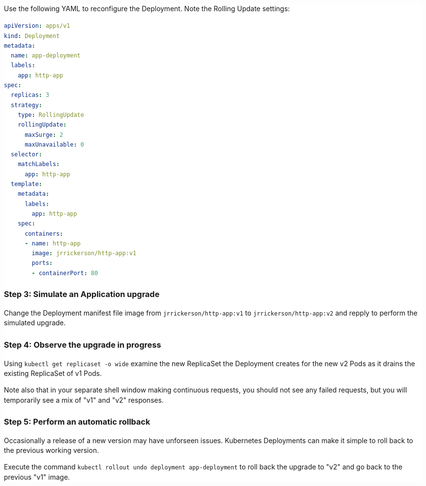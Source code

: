 Use the following YAML to reconfigure the Deployment. Note the Rolling Update settings:

```yaml
apiVersion: apps/v1
kind: Deployment
metadata:
  name: app-deployment
  labels:
    app: http-app
spec:
  replicas: 3
  strategy:
    type: RollingUpdate
    rollingUpdate:
      maxSurge: 2
      maxUnavailable: 0
  selector:
    matchLabels:
      app: http-app
  template:
    metadata:
      labels:
        app: http-app
    spec:
      containers:
      - name: http-app
        image: jrrickerson/http-app:v1
        ports:
        - containerPort: 80
```

### Step 3: Simulate an Application upgrade

Change the Deployment manifest file image from `jrrickerson/http-app:v1` to
`jrrickerson/http-app:v2` and repply to perform the simulated upgrade.

### Step 4: Observe the upgrade in progress

Using `kubectl get replicaset -o wide` examine the new ReplicaSet the
Deployment creates for the new v2 Pods as it drains the existing
ReplicaSet of v1 Pods.

Note also that in your separate shell window making continuous requests,
you should not see any failed requests, but you will temporarily see a
mix of "v1" and "v2" responses.

### Step 5: Perform an automatic rollback

Occasionally a release of a new version may have unforseen issues. Kubernetes
Deployments can make it simple to roll back to the previous working version.

Execute the command `kubectl rollout undo deployment app-deployment` to roll
back the upgrade to "v2" and go back to the previous "v1" image.
